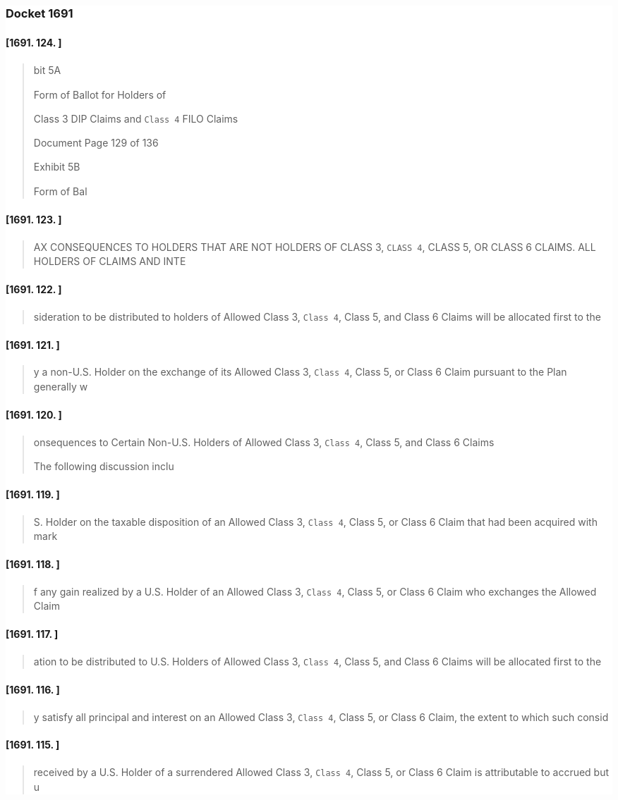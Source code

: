### Docket 1691

#### [1691. 124. ]
> bit 5A
> 
> Form of Ballot for Holders of
> 
> Class 3 DIP Claims and `Class 4` FILO Claims
> 
> Document Page 129 of 136
> 
> Exhibit 5B
> 
> Form of Bal

#### [1691. 123. ]
> AX CONSEQUENCES TO HOLDERS THAT ARE NOT HOLDERS OF CLASS 3, `CLASS 4`, CLASS 5, OR CLASS 6 CLAIMS. ALL HOLDERS OF CLAIMS AND INTE

#### [1691. 122. ]
> sideration to be distributed to holders of Allowed Class 3, `Class 4`, Class 5, and Class 6 Claims will be allocated first to the

#### [1691. 121. ]
> y a non-U.S. Holder on the exchange of its Allowed Class 3, `Class 4`, Class 5, or Class 6 Claim pursuant to the Plan generally w

#### [1691. 120. ]
> onsequences to Certain Non-U.S. Holders of Allowed Class 3, `Class 4`, Class 5, and Class 6 Claims
> 
> The following discussion inclu

#### [1691. 119. ]
> S. Holder on the taxable disposition of an Allowed Class 3, `Class 4`, Class 5, or Class 6 Claim that had been acquired with mark

#### [1691. 118. ]
> f any gain realized by a U.S. Holder of an Allowed Class 3, `Class 4`, Class 5, or Class 6 Claim who exchanges the Allowed Claim

#### [1691. 117. ]
> ation to be distributed to U.S. Holders of Allowed Class 3, `Class 4`, Class 5, and Class 6 Claims will be allocated first to the

#### [1691. 116. ]
> y satisfy all principal and interest on an Allowed Class 3, `Class 4`, Class 5, or Class 6 Claim, the extent to which such consid

#### [1691. 115. ]
> received by a U.S. Holder of a surrendered Allowed Class 3, `Class 4`, Class 5, or Class 6 Claim is attributable to accrued but u
